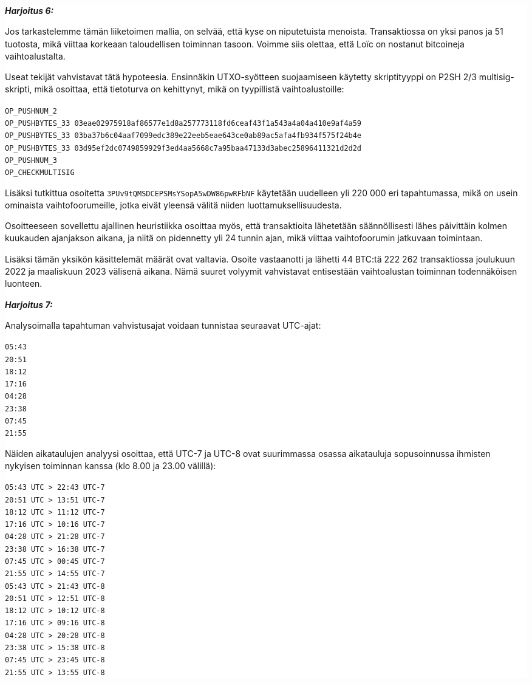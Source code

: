 ***Harjoitus 6:***

Jos tarkastelemme tämän liiketoimen mallia, on selvää, että kyse on niputetuista menoista. Transaktiossa on yksi panos ja 51 tuotosta, mikä viittaa korkeaan taloudellisen toiminnan tasoon. Voimme siis olettaa, että Loïc on nostanut bitcoineja vaihtoalustalta.

Useat tekijät vahvistavat tätä hypoteesia. Ensinnäkin UTXO-syötteen suojaamiseen käytetty skriptityyppi on P2SH 2/3 multisig-skripti, mikä osoittaa, että tietoturva on kehittynyt, mikä on tyypillistä vaihtoalustoille:

```plaintext
OP_PUSHNUM_2
OP_PUSHBYTES_33 03eae02975918af86577e1d8a257773118fd6ceaf43f1a543a4a04a410e9af4a59
OP_PUSHBYTES_33 03ba37b6c04aaf7099edc389e22eeb5eae643ce0ab89ac5afa4fb934f575f24b4e
OP_PUSHBYTES_33 03d95ef2dc0749859929f3ed4aa5668c7a95baa47133d3abec25896411321d2d2d
OP_PUSHNUM_3
OP_CHECKMULTISIG
```

Lisäksi tutkittua osoitetta `3PUv9tQMSDCEPSMsYSopA5wDW86pwRFbNF` käytetään uudelleen yli 220 000 eri tapahtumassa, mikä on usein ominaista vaihtofoorumeille, jotka eivät yleensä välitä niiden luottamuksellisuudesta.

Osoitteeseen sovellettu ajallinen heuristiikka osoittaa myös, että transaktioita lähetetään säännöllisesti lähes päivittäin kolmen kuukauden ajanjakson aikana, ja niitä on pidennetty yli 24 tunnin ajan, mikä viittaa vaihtofoorumin jatkuvaan toimintaan.

Lisäksi tämän yksikön käsittelemät määrät ovat valtavia. Osoite vastaanotti ja lähetti 44 BTC:tä 222 262 transaktiossa joulukuun 2022 ja maaliskuun 2023 välisenä aikana. Nämä suuret volyymit vahvistavat entisestään vaihtoalustan toiminnan todennäköisen luonteen.

***Harjoitus 7:***

Analysoimalla tapahtuman vahvistusajat voidaan tunnistaa seuraavat UTC-ajat:

```plaintext
05:43
20:51
18:12
17:16
04:28
23:38
07:45
21:55
```

Näiden aikataulujen analyysi osoittaa, että UTC-7 ja UTC-8 ovat suurimmassa osassa aikatauluja sopusoinnussa ihmisten nykyisen toiminnan kanssa (klo 8.00 ja 23.00 välillä):

```plaintext
05:43 UTC > 22:43 UTC-7
20:51 UTC > 13:51 UTC-7
18:12 UTC > 11:12 UTC-7
17:16 UTC > 10:16 UTC-7
04:28 UTC > 21:28 UTC-7
23:38 UTC > 16:38 UTC-7
07:45 UTC > 00:45 UTC-7
21:55 UTC > 14:55 UTC-7
05:43 UTC > 21:43 UTC-8
20:51 UTC > 12:51 UTC-8
18:12 UTC > 10:12 UTC-8
17:16 UTC > 09:16 UTC-8
04:28 UTC > 20:28 UTC-8
23:38 UTC > 15:38 UTC-8
07:45 UTC > 23:45 UTC-8
21:55 UTC > 13:55 UTC-8
```
